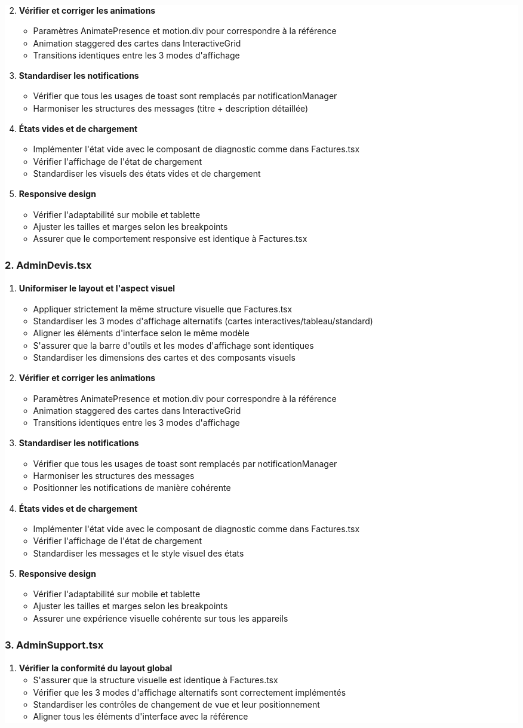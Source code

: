 2. **Vérifier et corriger les animations**
   - Paramètres AnimatePresence et motion.div pour correspondre à la référence
   - Animation staggered des cartes dans InteractiveGrid
   - Transitions identiques entre les 3 modes d'affichage

3. **Standardiser les notifications**
   - Vérifier que tous les usages de toast sont remplacés par notificationManager
   - Harmoniser les structures des messages (titre + description détaillée)

4. **États vides et de chargement**
   - Implémenter l'état vide avec le composant de diagnostic comme dans Factures.tsx
   - Vérifier l'affichage de l'état de chargement
   - Standardiser les visuels des états vides et de chargement

5. **Responsive design**
   - Vérifier l'adaptabilité sur mobile et tablette
   - Ajuster les tailles et marges selon les breakpoints
   - Assurer que le comportement responsive est identique à Factures.tsx

### 2. AdminDevis.tsx
1. **Uniformiser le layout et l'aspect visuel**
   - Appliquer strictement la même structure visuelle que Factures.tsx
   - Standardiser les 3 modes d'affichage alternatifs (cartes interactives/tableau/standard)
   - Aligner les éléments d'interface selon le même modèle
   - S'assurer que la barre d'outils et les modes d'affichage sont identiques
   - Standardiser les dimensions des cartes et des composants visuels

2. **Vérifier et corriger les animations**
   - Paramètres AnimatePresence et motion.div pour correspondre à la référence
   - Animation staggered des cartes dans InteractiveGrid
   - Transitions identiques entre les 3 modes d'affichage

3. **Standardiser les notifications**
   - Vérifier que tous les usages de toast sont remplacés par notificationManager
   - Harmoniser les structures des messages
   - Positionner les notifications de manière cohérente

4. **États vides et de chargement**
   - Implémenter l'état vide avec le composant de diagnostic comme dans Factures.tsx
   - Vérifier l'affichage de l'état de chargement
   - Standardiser les messages et le style visuel des états

5. **Responsive design**
   - Vérifier l'adaptabilité sur mobile et tablette
   - Ajuster les tailles et marges selon les breakpoints
   - Assurer une expérience visuelle cohérente sur tous les appareils

### 3. AdminSupport.tsx
1. **Vérifier la conformité du layout global**
   - S'assurer que la structure visuelle est identique à Factures.tsx
   - Vérifier que les 3 modes d'affichage alternatifs sont correctement implémentés
   - Standardiser les contrôles de changement de vue et leur positionnement
   - Aligner tous les éléments d'interface avec la référence
